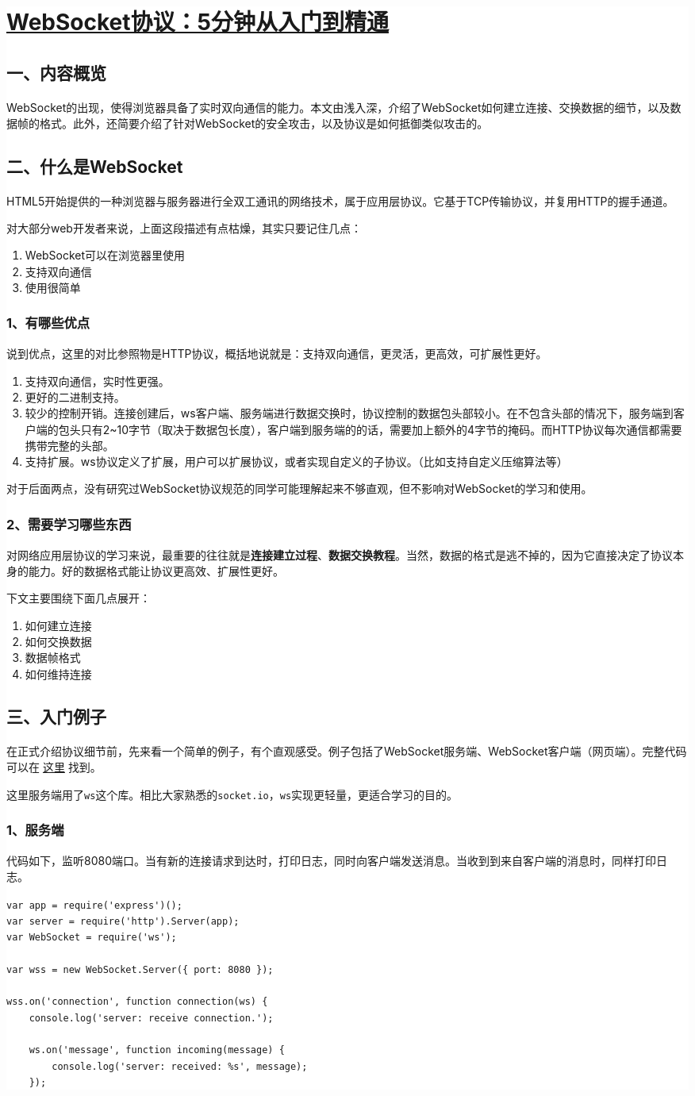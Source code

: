 # [WebSocket协议：5分钟从入门到精通](https://www.cnblogs.com/chyingp/p/websocket-deep-in.html)

## 一、内容概览

WebSocket的出现，使得浏览器具备了实时双向通信的能力。本文由浅入深，介绍了WebSocket如何建立连接、交换数据的细节，以及数据帧的格式。此外，还简要介绍了针对WebSocket的安全攻击，以及协议是如何抵御类似攻击的。

## 二、什么是WebSocket

HTML5开始提供的一种浏览器与服务器进行全双工通讯的网络技术，属于应用层协议。它基于TCP传输协议，并复用HTTP的握手通道。

对大部分web开发者来说，上面这段描述有点枯燥，其实只要记住几点：

1. WebSocket可以在浏览器里使用
2. 支持双向通信
3. 使用很简单

### 1、有哪些优点

说到优点，这里的对比参照物是HTTP协议，概括地说就是：支持双向通信，更灵活，更高效，可扩展性更好。

1. 支持双向通信，实时性更强。
2. 更好的二进制支持。
3. 较少的控制开销。连接创建后，ws客户端、服务端进行数据交换时，协议控制的数据包头部较小。在不包含头部的情况下，服务端到客户端的包头只有2~10字节（取决于数据包长度），客户端到服务端的的话，需要加上额外的4字节的掩码。而HTTP协议每次通信都需要携带完整的头部。
4. 支持扩展。ws协议定义了扩展，用户可以扩展协议，或者实现自定义的子协议。（比如支持自定义压缩算法等）

对于后面两点，没有研究过WebSocket协议规范的同学可能理解起来不够直观，但不影响对WebSocket的学习和使用。

### 2、需要学习哪些东西

对网络应用层协议的学习来说，最重要的往往就是**连接建立过程**、**数据交换教程**。当然，数据的格式是逃不掉的，因为它直接决定了协议本身的能力。好的数据格式能让协议更高效、扩展性更好。

下文主要围绕下面几点展开：

1. 如何建立连接
2. 如何交换数据
3. 数据帧格式
4. 如何维持连接

## 三、入门例子

在正式介绍协议细节前，先来看一个简单的例子，有个直观感受。例子包括了WebSocket服务端、WebSocket客户端（网页端）。完整代码可以在 [这里](https://github.com/chyingp/blog/tree/master/demo/2017.05.22-web-socket/ws) 找到。

这里服务端用了`ws`这个库。相比大家熟悉的`socket.io`，`ws`实现更轻量，更适合学习的目的。

### 1、服务端

代码如下，监听8080端口。当有新的连接请求到达时，打印日志，同时向客户端发送消息。当收到到来自客户端的消息时，同样打印日志。

```
var app = require('express')();
var server = require('http').Server(app);
var WebSocket = require('ws');

var wss = new WebSocket.Server({ port: 8080 });

wss.on('connection', function connection(ws) {
    console.log('server: receive connection.');
    
    ws.on('message', function incoming(message) {
        console.log('server: received: %s', message);
    });

```